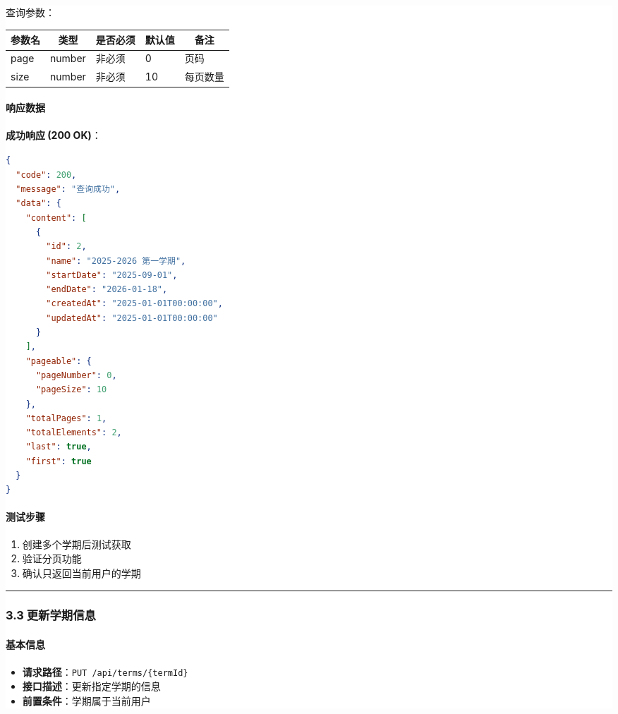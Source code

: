查询参数：

| 参数名 | 类型   | 是否必须 | 默认值 | 备注     |
| ------ | ------ | -------- | ------ | -------- |
| page   | number | 非必须   | 0      | 页码     |
| size   | number | 非必须   | 10     | 每页数量 |

#### **响应数据**

**成功响应 (200 OK)**：

```json
{
  "code": 200,
  "message": "查询成功",
  "data": {
    "content": [
      {
        "id": 2,
        "name": "2025-2026 第一学期",
        "startDate": "2025-09-01",
        "endDate": "2026-01-18",
        "createdAt": "2025-01-01T00:00:00",
        "updatedAt": "2025-01-01T00:00:00"
      }
    ],
    "pageable": {
      "pageNumber": 0,
      "pageSize": 10
    },
    "totalPages": 1,
    "totalElements": 2,
    "last": true,
    "first": true
  }
}
```

#### **测试步骤**

1. 创建多个学期后测试获取
2. 验证分页功能
3. 确认只返回当前用户的学期

---

### **3.3 更新学期信息**

#### **基本信息**

- **请求路径**：`PUT /api/terms/{termId}`
- **接口描述**：更新指定学期的信息
- **前置条件**：学期属于当前用户
